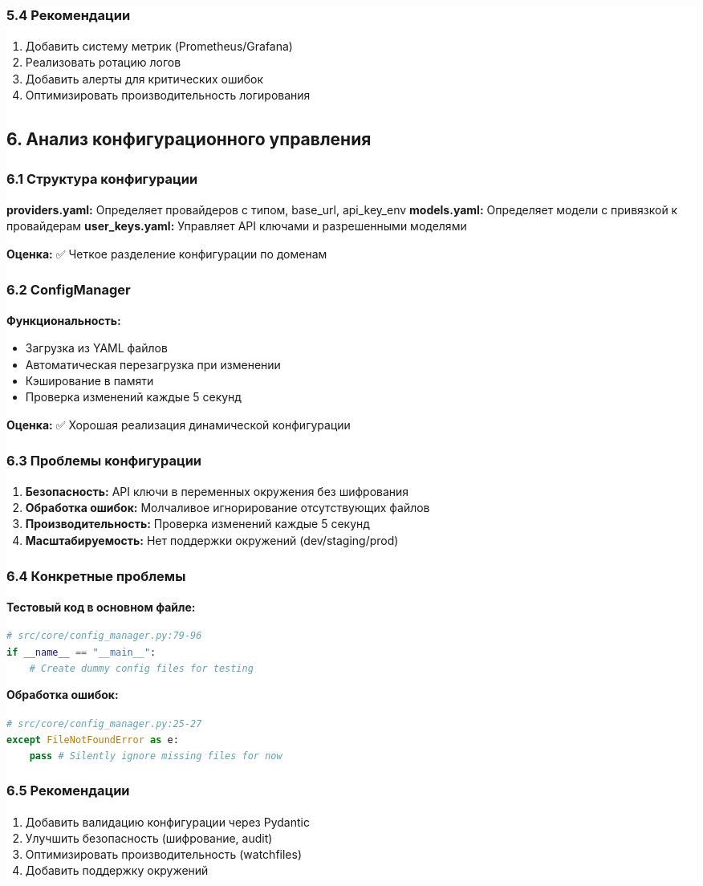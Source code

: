 ### 5.4 Рекомендации

1. Добавить систему метрик (Prometheus/Grafana)
2. Реализовать ротацию логов
3. Добавить алерты для критических ошибок
4. Оптимизировать производительность логирования

## 6. Анализ конфигурационного управления

### 6.1 Структура конфигурации

**providers.yaml:** Определяет провайдеров с типом, base_url, api_key_env
**models.yaml:** Определяет модели с привязкой к провайдерам
**user_keys.yaml:** Управляет API ключами и разрешенными моделями

**Оценка:** ✅ Четкое разделение конфигурации по доменам

### 6.2 ConfigManager

**Функциональность:**
- Загрузка из YAML файлов
- Автоматическая перезагрузка при изменении
- Кэширование в памяти
- Проверка изменений каждые 5 секунд

**Оценка:** ✅ Хорошая реализация динамической конфигурации

### 6.3 Проблемы конфигурации

1. **Безопасность:** API ключи в переменных окружения без шифрования
2. **Обработка ошибок:** Молчаливое игнорирование отсутствующих файлов
3. **Производительность:** Проверка изменений каждые 5 секунд
4. **Масштабируемость:** Нет поддержки окружений (dev/staging/prod)

### 6.4 Конкретные проблемы

**Тестовый код в основном файле:**
```python
# src/core/config_manager.py:79-96
if __name__ == "__main__":
    # Create dummy config files for testing
```

**Обработка ошибок:**
```python
# src/core/config_manager.py:25-27
except FileNotFoundError as e:
    pass # Silently ignore missing files for now
```

### 6.5 Рекомендации

1. Добавить валидацию конфигурации через Pydantic
2. Улучшить безопасность (шифрование, audit)
3. Оптимизировать производительность (watchfiles)
4. Добавить поддержку окружений
